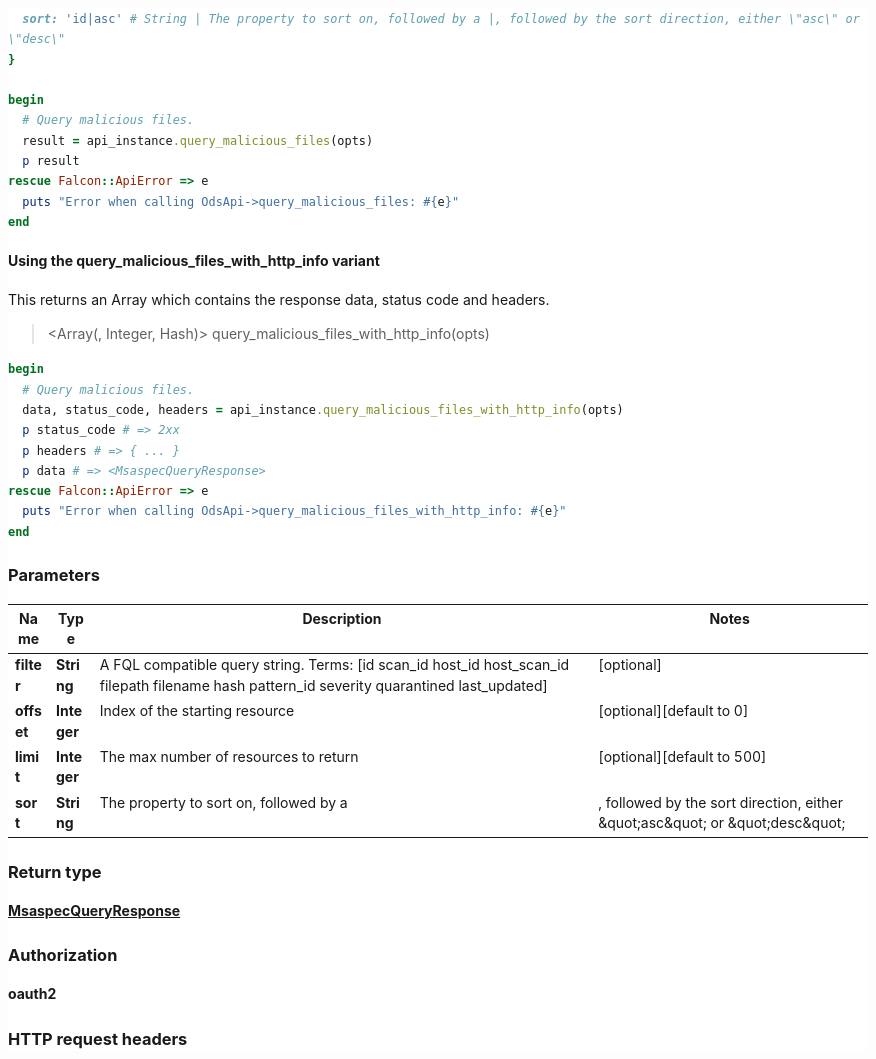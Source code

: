 ```ruby
  sort: 'id|asc' # String | The property to sort on, followed by a |, followed by the sort direction, either \"asc\" or \"desc\"
}

begin
  # Query malicious files.
  result = api_instance.query_malicious_files(opts)
  p result
rescue Falcon::ApiError => e
  puts "Error when calling OdsApi->query_malicious_files: #{e}"
end
```

#### Using the query_malicious_files_with_http_info variant

This returns an Array which contains the response data, status code and headers.

> <Array(<MsaspecQueryResponse>, Integer, Hash)> query_malicious_files_with_http_info(opts)

```ruby
begin
  # Query malicious files.
  data, status_code, headers = api_instance.query_malicious_files_with_http_info(opts)
  p status_code # => 2xx
  p headers # => { ... }
  p data # => <MsaspecQueryResponse>
rescue Falcon::ApiError => e
  puts "Error when calling OdsApi->query_malicious_files_with_http_info: #{e}"
end
```

### Parameters

| Name | Type | Description | Notes |
| ---- | ---- | ----------- | ----- |
| **filter** | **String** | A FQL compatible query string. Terms: [id scan_id host_id host_scan_id filepath filename hash pattern_id severity quarantined last_updated] | [optional] |
| **offset** | **Integer** | Index of the starting resource | [optional][default to 0] |
| **limit** | **Integer** | The max number of resources to return | [optional][default to 500] |
| **sort** | **String** | The property to sort on, followed by a |, followed by the sort direction, either \&quot;asc\&quot; or \&quot;desc\&quot; | [optional][default to &#39;last_updated|desc&#39;] |

### Return type

[**MsaspecQueryResponse**](MsaspecQueryResponse.md)

### Authorization

**oauth2**

### HTTP request headers
